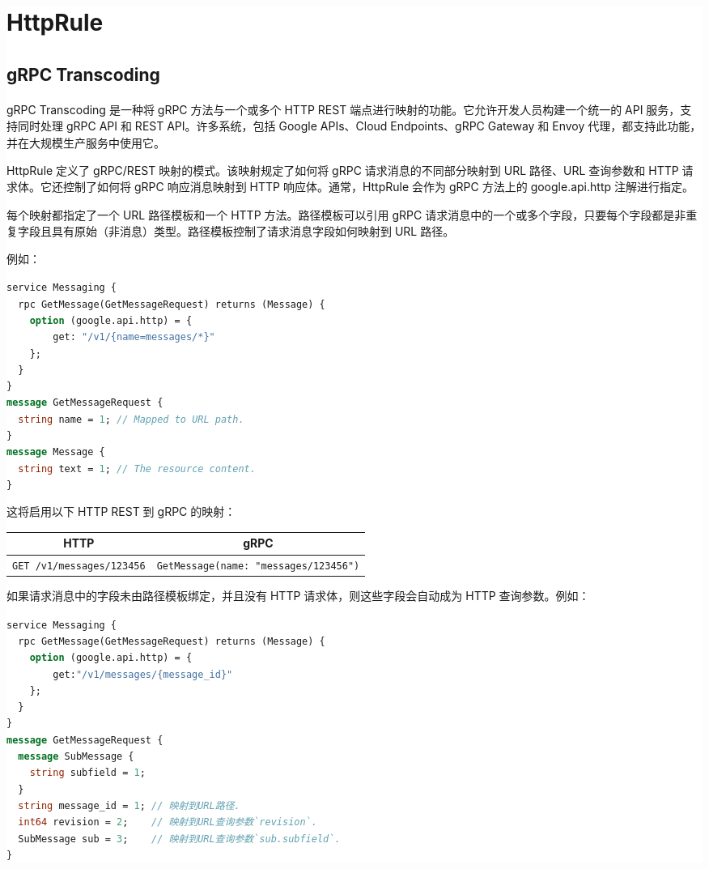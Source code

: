 # HttpRule

## gRPC Transcoding

gRPC Transcoding 是一种将 gRPC 方法与一个或多个 HTTP REST 端点进行映射的功能。它允许开发人员构建一个统一的 API 服务，支持同时处理 gRPC API 和 REST API。许多系统，包括 Google APIs、Cloud Endpoints、gRPC Gateway 和 Envoy 代理，都支持此功能，并在大规模生产服务中使用它。

HttpRule 定义了 gRPC/REST 映射的模式。该映射规定了如何将 gRPC 请求消息的不同部分映射到 URL 路径、URL 查询参数和 HTTP 请求体。它还控制了如何将 gRPC 响应消息映射到 HTTP 响应体。通常，HttpRule 会作为 gRPC 方法上的 google.api.http 注解进行指定。

每个映射都指定了一个 URL 路径模板和一个 HTTP 方法。路径模板可以引用 gRPC 请求消息中的一个或多个字段，只要每个字段都是非重复字段且具有原始（非消息）类型。路径模板控制了请求消息字段如何映射到 URL 路径。

例如：

```protobuf
service Messaging {
  rpc GetMessage(GetMessageRequest) returns (Message) {
    option (google.api.http) = {
        get: "/v1/{name=messages/*}"
    };
  }
}
message GetMessageRequest {
  string name = 1; // Mapped to URL path.
}
message Message {
  string text = 1; // The resource content.
}
```

这将启用以下 HTTP REST 到 gRPC 的映射：

|HTTP|gRPC|
|---|---|
|`GET /v1/messages/123456`|`GetMessage(name: "messages/123456")`|

如果请求消息中的字段未由路径模板绑定，并且没有 HTTP 请求体，则这些字段会自动成为 HTTP 查询参数。例如：

```protobuf
service Messaging {
  rpc GetMessage(GetMessageRequest) returns (Message) {
    option (google.api.http) = {
        get:"/v1/messages/{message_id}"
    };
  }
}
message GetMessageRequest {
  message SubMessage {
    string subfield = 1;
  }
  string message_id = 1; // 映射到URL路径.
  int64 revision = 2;    // 映射到URL查询参数`revision`.
  SubMessage sub = 3;    // 映射到URL查询参数`sub.subfield`.
}
```
